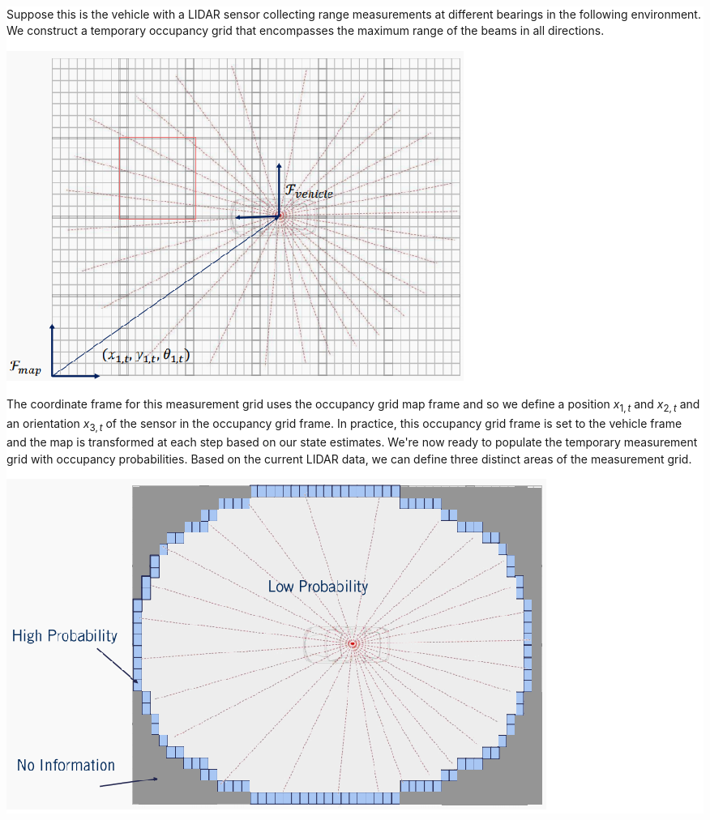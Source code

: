 
Suppose this is the vehicle with a LIDAR sensor collecting range measurements at different bearings in the following environment. We construct a temporary occupancy grid that encompasses the maximum range of the beams in all directions. 

![1563629922649](assets/1563629922649.png)

The coordinate frame for this measurement grid uses the occupancy grid map frame and so we define a position $x_{1,t}$ and $x_{2,t}$ and an orientation $x_{3,t}$ of the sensor in the occupancy grid frame. In practice, this occupancy grid frame is set to the vehicle frame and the map is transformed at each step based on our state estimates. We're now ready to populate the temporary measurement grid with occupancy probabilities. Based on the current LIDAR data, we can define three distinct areas of the measurement grid. 

![1563630162383](assets/1563630162383.png)
